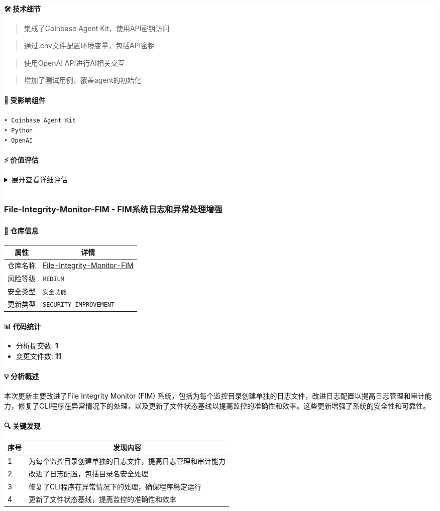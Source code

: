 #### 🛠️ 技术细节

> 集成了Coinbase Agent Kit，使用API密钥访问

> 通过.env文件配置环境变量，包括API密钥

> 使用OpenAI API进行AI相关交互

> 增加了测试用例，覆盖agent的初始化


#### 🎯 受影响组件

```
• Coinbase Agent Kit
• Python
• OpenAI
```

#### ⚡ 价值评估

<details><summary>展开查看详细评估</summary></details>

---

### File-Integrity-Monitor-FIM - FIM系统日志和异常处理增强

#### 📌 仓库信息

| 属性 | 详情 |
|------|------|
| 仓库名称 | [File-Integrity-Monitor-FIM](https://github.com/AdityaPatadiya/File-Integrity-Monitor-FIM) |
| 风险等级 | `MEDIUM` |
| 安全类型 | `安全功能` |
| 更新类型 | `SECURITY_IMPROVEMENT` |

#### 📊 代码统计

- 分析提交数: **1**
- 变更文件数: **11**

#### 💡 分析概述

本次更新主要改进了File Integrity Monitor (FIM) 系统，包括为每个监控目录创建单独的日志文件，改进日志配置以提高日志管理和审计能力，修复了CLI程序在异常情况下的处理，以及更新了文件状态基线以提高监控的准确性和效率。这些更新增强了系统的安全性和可靠性。

#### 🔍 关键发现

| 序号 | 发现内容 |
|------|----------|
| 1 | 为每个监控目录创建单独的日志文件，提高日志管理和审计能力 |
| 2 | 改进了日志配置，包括目录名安全处理 |
| 3 | 修复了CLI程序在异常情况下的处理，确保程序稳定运行 |
| 4 | 更新了文件状态基线，提高监控的准确性和效率 |
